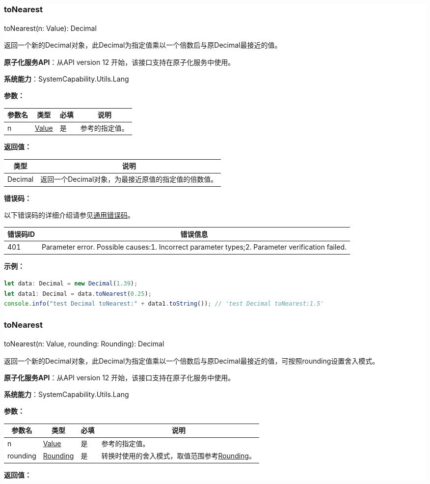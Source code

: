 ### toNearest

toNearest(n: Value): Decimal

返回一个新的Decimal对象，此Decimal为指定值乘以一个倍数后与原Decimal最接近的值。

**原子化服务API**：从API version 12 开始，该接口支持在原子化服务中使用。

**系统能力**：SystemCapability.Utils.Lang

**参数：**

| 参数名 | 类型            | 必填 | 说明           |
| ------ | --------------- | ---- | -------------- |
| n      | [Value](#value) | 是   | 参考的指定值。 |

**返回值：**

| 类型    | 说明                                        |
| ------- | ------------------------------------------- |
| Decimal | 返回一个Decimal对象，为最接近原值的指定值的倍数值。 |

**错误码：**

以下错误码的详细介绍请参见[通用错误码](../errorcode-universal.md)。

| 错误码ID | 错误信息                                                     |
| -------- | ------------------------------------------------------------ |
| 401      | Parameter error. Possible causes:1. Incorrect parameter types;2. Parameter verification failed. |

**示例：**

```ts
let data: Decimal = new Decimal(1.39);
let data1: Decimal = data.toNearest(0.25);
console.info("test Decimal toNearest:" + data1.toString()); // 'test Decimal toNearest:1.5'
```

### toNearest

toNearest(n: Value, rounding: Rounding): Decimal

返回一个新的Decimal对象，此Decimal为指定值乘以一个倍数后与原Decimal最接近的值，可按照rounding设置舍入模式。

**原子化服务API**：从API version 12 开始，该接口支持在原子化服务中使用。

**系统能力**：SystemCapability.Utils.Lang

**参数：**

| 参数名   | 类型                  | 必填 | 说明                                                      |
| -------- | --------------------- | ---- | --------------------------------------------------------- |
| n        | [Value](#value)       | 是   | 参考的指定值。                                            |
| rounding | [Rounding](#rounding) | 是   | 转换时使用的舍入模式，取值范围参考[Rounding](#rounding)。 |

**返回值：**
